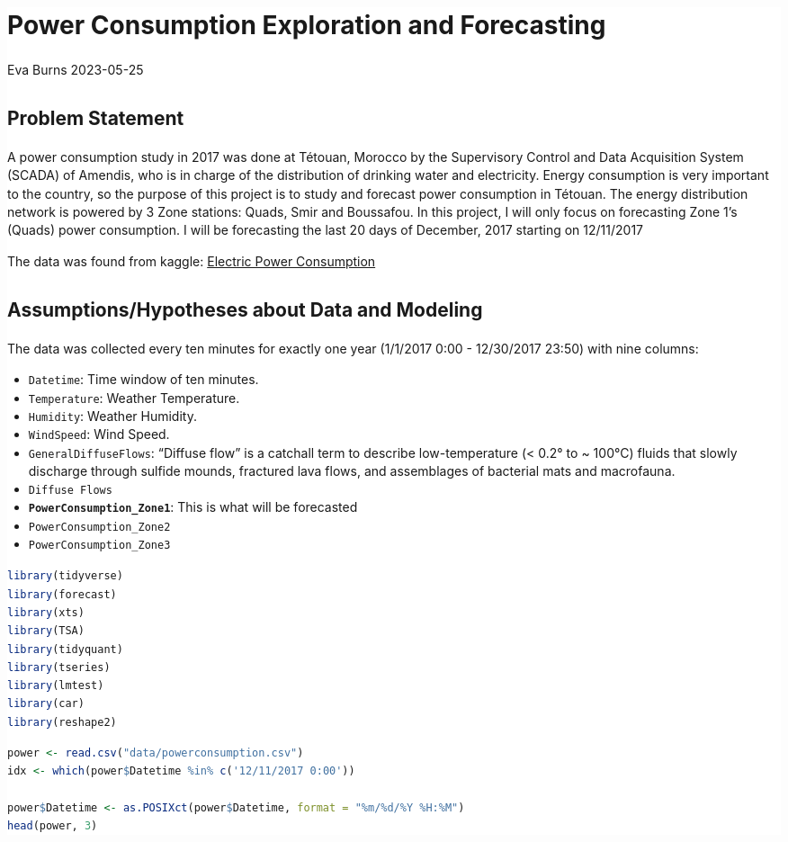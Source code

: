 Power Consumption Exploration and Forecasting
================
Eva Burns
2023-05-25

## Problem Statement

A power consumption study in 2017 was done at Tétouan, Morocco by the
Supervisory Control and Data Acquisition System (SCADA) of Amendis, who
is in charge of the distribution of drinking water and electricity.
Energy consumption is very important to the country, so the purpose of
this project is to study and forecast power consumption in Tétouan. The
energy distribution network is powered by 3 Zone stations: Quads, Smir
and Boussafou. In this project, I will only focus on forecasting Zone
1’s (Quads) power consumption. I will be forecasting the last 20 days of
December, 2017 starting on 12/11/2017

The data was found from kaggle: [Electric Power
Consumption](https://www.kaggle.com/datasets/fedesoriano/electric-power-consumption)

## Assumptions/Hypotheses about Data and Modeling

The data was collected every ten minutes for exactly one year (1/1/2017
0:00 - 12/30/2017 23:50) with nine columns:

- `Datetime`: Time window of ten minutes.
- `Temperature`: Weather Temperature.
- `Humidity`: Weather Humidity.
- `WindSpeed`: Wind Speed.
- `GeneralDiffuseFlows`: “Diffuse flow” is a catchall term to describe
  low-temperature (\< 0.2° to \~ 100°C) fluids that slowly discharge
  through sulfide mounds, fractured lava flows, and assemblages of
  bacterial mats and macrofauna.
- `Diffuse Flows`
- **`PowerConsumption_Zone1`**: This is what will be forecasted
- `PowerConsumption_Zone2`
- `PowerConsumption_Zone3`

``` r
library(tidyverse)
library(forecast)
library(xts)
library(TSA)
library(tidyquant)
library(tseries)
library(lmtest)
library(car)
library(reshape2)
```

``` r
power <- read.csv("data/powerconsumption.csv")
idx <- which(power$Datetime %in% c('12/11/2017 0:00'))

power$Datetime <- as.POSIXct(power$Datetime, format = "%m/%d/%Y %H:%M")
head(power, 3)
```
